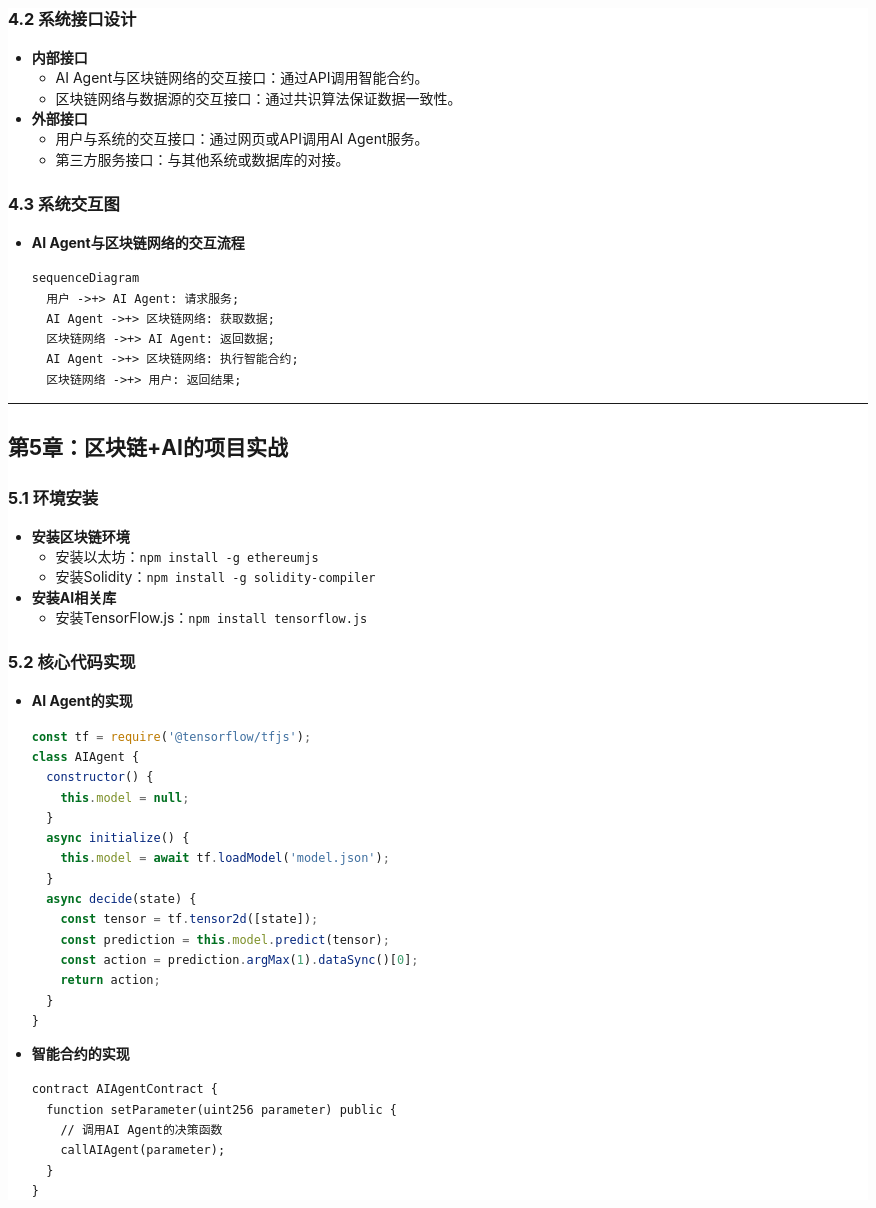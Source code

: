### 4.2 系统接口设计
- **内部接口**
  - AI Agent与区块链网络的交互接口：通过API调用智能合约。
  - 区块链网络与数据源的交互接口：通过共识算法保证数据一致性。
- **外部接口**
  - 用户与系统的交互接口：通过网页或API调用AI Agent服务。
  - 第三方服务接口：与其他系统或数据库的对接。

### 4.3 系统交互图
- **AI Agent与区块链网络的交互流程**
  ```mermaid
  sequenceDiagram
    用户 ->+> AI Agent: 请求服务;
    AI Agent ->+> 区块链网络: 获取数据;
    区块链网络 ->+> AI Agent: 返回数据;
    AI Agent ->+> 区块链网络: 执行智能合约;
    区块链网络 ->+> 用户: 返回结果;
  ```

---

## 第5章：区块链+AI的项目实战

### 5.1 环境安装
- **安装区块链环境**
  - 安装以太坊：`npm install -g ethereumjs`
  - 安装Solidity：`npm install -g solidity-compiler`
- **安装AI相关库**
  - 安装TensorFlow.js：`npm install tensorflow.js`

### 5.2 核心代码实现
- **AI Agent的实现**
  ```javascript
  const tf = require('@tensorflow/tfjs');
  class AIAgent {
    constructor() {
      this.model = null;
    }
    async initialize() {
      this.model = await tf.loadModel('model.json');
    }
    async decide(state) {
      const tensor = tf.tensor2d([state]);
      const prediction = this.model.predict(tensor);
      const action = prediction.argMax(1).dataSync()[0];
      return action;
    }
  }
  ```
- **智能合约的实现**
  ```solidity
  contract AIAgentContract {
    function setParameter(uint256 parameter) public {
      // 调用AI Agent的决策函数
      callAIAgent(parameter);
    }
  }
  ```
